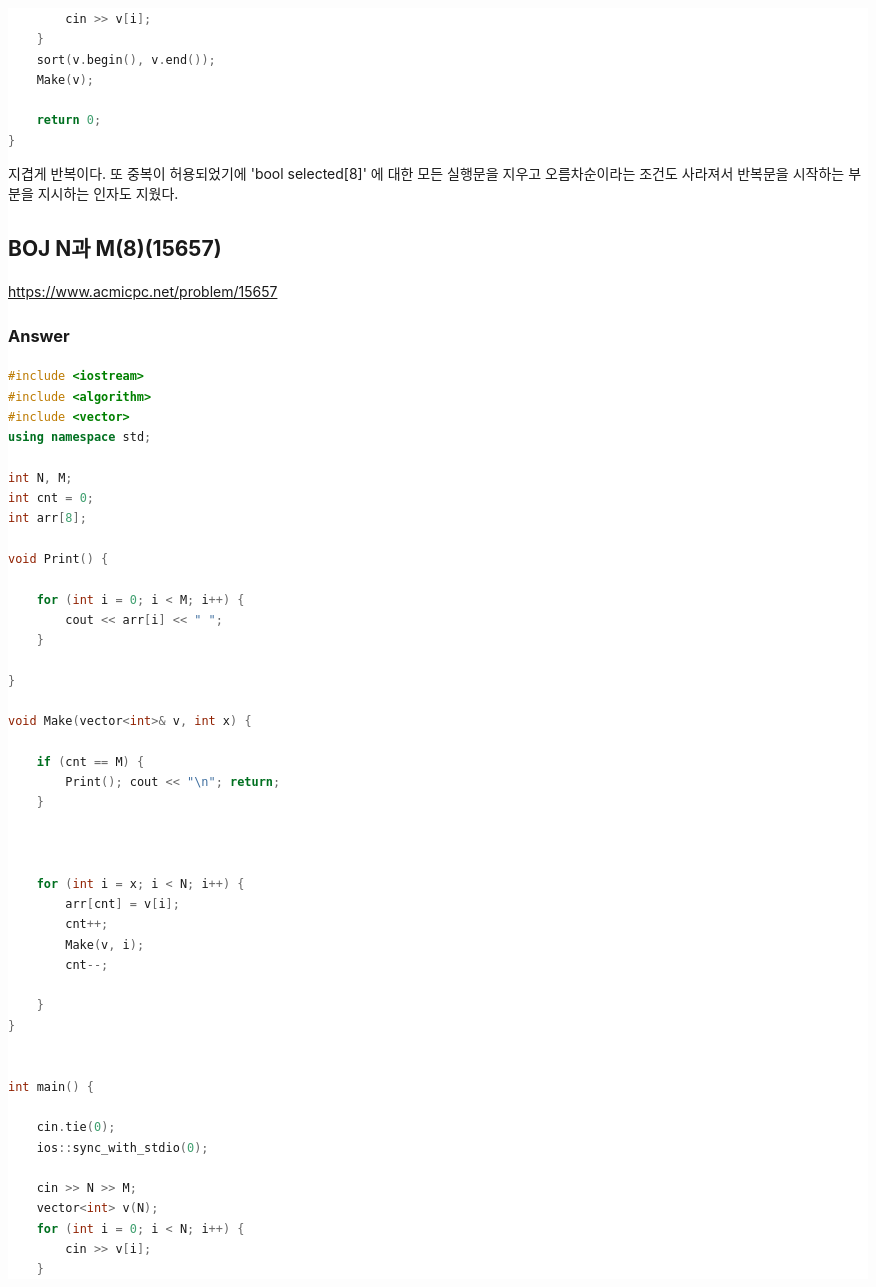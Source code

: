 ```cpp
		cin >> v[i];
	}
	sort(v.begin(), v.end());
	Make(v);

	return 0;
}
```

지겹게 반복이다. 또 중복이 허용되었기에 'bool selected[8]' 에 대한 모든 실행문을 지우고 오름차순이라는 조건도 사라져서 반복문을 시작하는 부분을 지시하는 인자도 지웠다.

## BOJ N과 M(8)(15657)

<https://www.acmicpc.net/problem/15657>

### Answer

```cpp
#include <iostream>
#include <algorithm>
#include <vector>
using namespace std;

int N, M;
int cnt = 0;
int arr[8];

void Print() {

	for (int i = 0; i < M; i++) {
		cout << arr[i] << " ";
	}

}

void Make(vector<int>& v, int x) {

	if (cnt == M) {
		Print(); cout << "\n"; return;
	}



	for (int i = x; i < N; i++) {
		arr[cnt] = v[i];
		cnt++;
		Make(v, i);
		cnt--;

	}
}


int main() {

	cin.tie(0);
	ios::sync_with_stdio(0);

	cin >> N >> M;
	vector<int> v(N);
	for (int i = 0; i < N; i++) {
		cin >> v[i];
	}
```